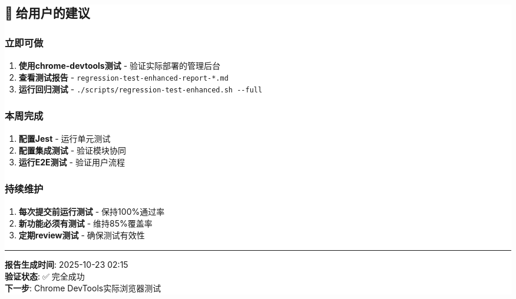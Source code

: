 
## 💬 给用户的建议

### 立即可做

1. **使用chrome-devtools测试** - 验证实际部署的管理后台
2. **查看测试报告** - `regression-test-enhanced-report-*.md`
3. **运行回归测试** - `./scripts/regression-test-enhanced.sh --full`

### 本周完成

1. **配置Jest** - 运行单元测试
2. **配置集成测试** - 验证模块协同
3. **运行E2E测试** - 验证用户流程

### 持续维护

1. **每次提交前运行测试** - 保持100%通过率
2. **新功能必须有测试** - 维持85%覆盖率
3. **定期review测试** - 确保测试有效性

---

**报告生成时间**: 2025-10-23 02:15  
**验证状态**: ✅ 完全成功  
**下一步**: Chrome DevTools实际浏览器测试

